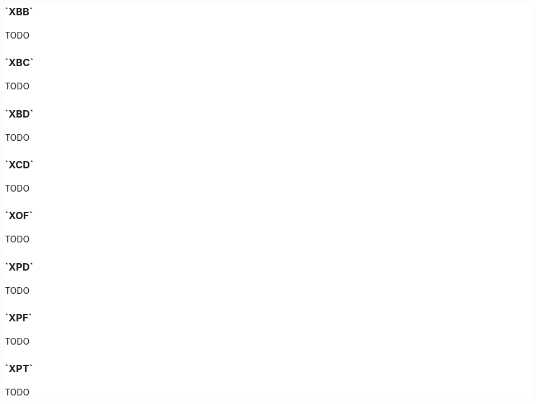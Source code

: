 </div>
<div class="field-card" style={{ borderRadius: "0.5rem", padding: "0.75rem 1rem", marginBottom: "1rem", border: "1px solid rgba(18, 62, 183, 0.2)", boxShadow: "0 4px 6px -1px rgb(0 0 0 / 0.1), 0 2px 4px -2px rgb(0 0 0 / 0.1)" }}>
<h3>`XBB`</h3>
TODO

</div>
<div class="field-card" style={{ borderRadius: "0.5rem", padding: "0.75rem 1rem", marginBottom: "1rem", border: "1px solid rgba(18, 62, 183, 0.2)", boxShadow: "0 4px 6px -1px rgb(0 0 0 / 0.1), 0 2px 4px -2px rgb(0 0 0 / 0.1)" }}>
<h3>`XBC`</h3>
TODO

</div>
<div class="field-card" style={{ borderRadius: "0.5rem", padding: "0.75rem 1rem", marginBottom: "1rem", border: "1px solid rgba(18, 62, 183, 0.2)", boxShadow: "0 4px 6px -1px rgb(0 0 0 / 0.1), 0 2px 4px -2px rgb(0 0 0 / 0.1)" }}>
<h3>`XBD`</h3>
TODO

</div>
<div class="field-card" style={{ borderRadius: "0.5rem", padding: "0.75rem 1rem", marginBottom: "1rem", border: "1px solid rgba(18, 62, 183, 0.2)", boxShadow: "0 4px 6px -1px rgb(0 0 0 / 0.1), 0 2px 4px -2px rgb(0 0 0 / 0.1)" }}>
<h3>`XCD`</h3>
TODO

</div>
<div class="field-card" style={{ borderRadius: "0.5rem", padding: "0.75rem 1rem", marginBottom: "1rem", border: "1px solid rgba(18, 62, 183, 0.2)", boxShadow: "0 4px 6px -1px rgb(0 0 0 / 0.1), 0 2px 4px -2px rgb(0 0 0 / 0.1)" }}>
<h3>`XOF`</h3>
TODO

</div>
<div class="field-card" style={{ borderRadius: "0.5rem", padding: "0.75rem 1rem", marginBottom: "1rem", border: "1px solid rgba(18, 62, 183, 0.2)", boxShadow: "0 4px 6px -1px rgb(0 0 0 / 0.1), 0 2px 4px -2px rgb(0 0 0 / 0.1)" }}>
<h3>`XPD`</h3>
TODO

</div>
<div class="field-card" style={{ borderRadius: "0.5rem", padding: "0.75rem 1rem", marginBottom: "1rem", border: "1px solid rgba(18, 62, 183, 0.2)", boxShadow: "0 4px 6px -1px rgb(0 0 0 / 0.1), 0 2px 4px -2px rgb(0 0 0 / 0.1)" }}>
<h3>`XPF`</h3>
TODO

</div>
<div class="field-card" style={{ borderRadius: "0.5rem", padding: "0.75rem 1rem", marginBottom: "1rem", border: "1px solid rgba(18, 62, 183, 0.2)", boxShadow: "0 4px 6px -1px rgb(0 0 0 / 0.1), 0 2px 4px -2px rgb(0 0 0 / 0.1)" }}>
<h3>`XPT`</h3>
TODO
